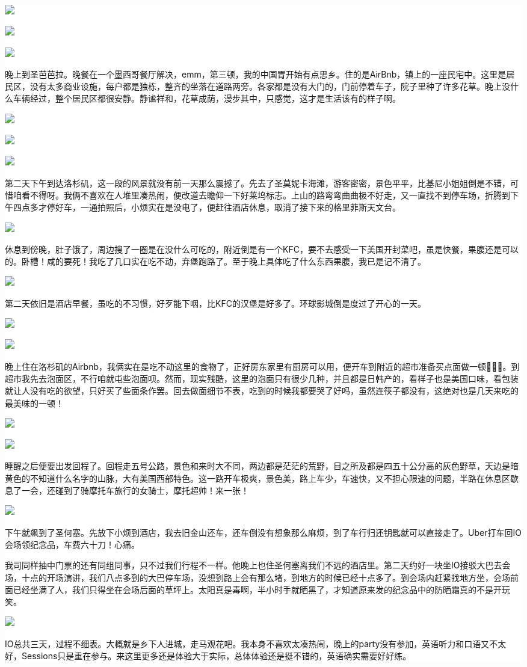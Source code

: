 ![](highway1_sight6.jpeg)

![](highway1_sight7.jpeg)

![](highway1_sight8.jpeg)

晚上到圣芭芭拉。晚餐在一个墨西哥餐厅解决，emm，第三顿，我的中国胃开始有点思乡。住的是AirBnb，镇上的一座民宅中。这里是居民区，没有太多商业设施，每户都是独栋，整齐的坐落在道路两旁。各家都是没有大门的，门前停着车子，院子里种了许多花草。晚上没什么车辆经过，整个居民区都很安静。静谧祥和，花草成荫，漫步其中，只感觉，这才是生活该有的样子啊。

![](santa_babara_dinner.jpeg)

![](santa_babara1.jpeg)

![](santa_babara2.jpeg)

第二天下午到达洛杉矶，这一段的风景就没有前一天那么震撼了。先去了圣莫妮卡海滩，游客密密，景色平平，比基尼小姐姐倒是不错，可惜咱看不得呀。我俩不喜欢在人堆里凑热闹，便改道去瞻仰一下好莱坞标志。上山的路弯弯曲曲极不好走，又一直找不到停车场，折腾到下午四点多才停好车，一通拍照后，小烦实在是没电了，便赶往酒店休息，取消了接下来的格里菲斯天文台。

![](hollywood_sign.jpg)

休息到傍晚，肚子饿了，周边搜了一圈是在没什么可吃的，附近倒是有一个KFC，要不去感受一下美国开封菜吧，虽是快餐，果腹还是可以的。卧槽！咸的要死！我吃了几口实在吃不动，弃堡跑路了。至于晚上具体吃了什么东西果腹，我已是记不清了。

![](la_kfc.jpeg)

第二天依旧是酒店早餐，虽吃的不习惯，好歹能下咽，比KFC的汉堡是好多了。环球影城倒是度过了开心的一天。

![](la_breakfast.jpeg)

![](transformers.jpeg)

晚上住在洛杉矶的Airbnb，我俩实在是吃不动这里的食物了，正好房东家里有厨房可以用，便开车到附近的超市准备买点面做一顿🍅🥚🍜。到超市我先去泡面区，不行咱就屯些泡面呗。然而，现实残酷，这里的泡面只有很少几种，并且都是日韩产的，看样子也是美国口味，看包装就让人没有吃的欲望，只好买了些面条作罢。回去做面细节不表，吃到的时候我都要哭了好吗，虽然连筷子都没有，这绝对也是几天来吃的最美味的一顿！

![](supermarket_noddles.jpeg)

![](self_made_noodle.jpeg)

睡醒之后便要出发回程了。回程走五号公路，景色和来时大不同，两边都是茫茫的荒野，目之所及都是四五十公分高的灰色野草，天边是暗黄色的不知道什么名字的山脉，大有美国西部特色。这一路开车极爽，景色美，路上车少，车速快，又不担心限速的问题，半路在休息区歇息了一会，还碰到了骑摩托车旅行的女骑士，摩托超帅！来一张！

![](motor_driver.jpeg)

下午就飙到了圣何塞。先放下小烦到酒店，我去旧金山还车，还车倒没有想象那么麻烦，到了车行归还钥匙就可以直接走了。Uber打车回IO会场领纪念品，车费六十刀！心痛。

我司同样抽中门票的还有同组同事，只不过我们行程不一样。他晚上也住圣何塞离我们不远的酒店里。第二天约好一块坐IO接驳大巴去会场，十点的开场演讲，我们八点多到的大巴停车场，没想到路上会有那么堵，到地方的时候已经十点多了。到会场内赶紧找地方坐，会场前面已经坐满了人，我们只得坐在会场后面的草坪上。太阳真是毒啊，半小时手就晒黑了，才知道原来发的纪念品中的防晒霜真的不是开玩笑。

![](hand.jpeg)

IO总共三天，过程不细表。大概就是乡下人进城，走马观花吧。我本身不喜欢太凑热闹，晚上的party没有参加，英语听力和口语又不太好，Sessions只是重在参与。来这里更多还是体验大于实际，总体体验还是挺不错的，英语确实需要好好练。
